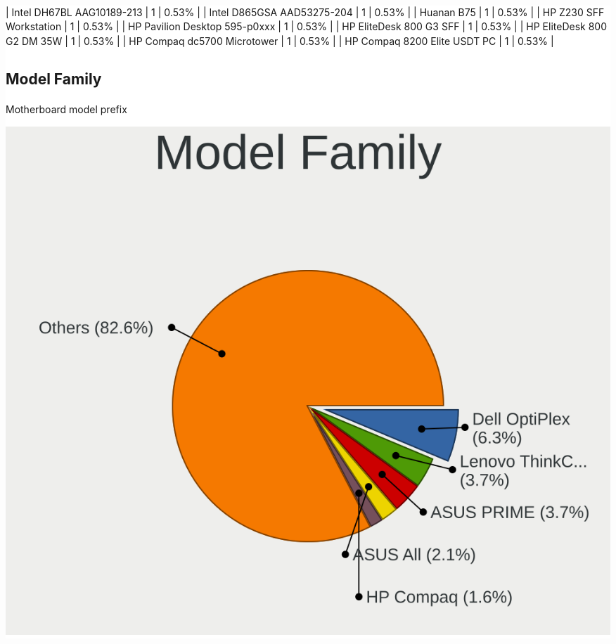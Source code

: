 | Intel DH67BL AAG10189-213          | 1        | 0.53%   |
| Intel D865GSA AAD53275-204         | 1        | 0.53%   |
| Huanan B75                         | 1        | 0.53%   |
| HP Z230 SFF Workstation            | 1        | 0.53%   |
| HP Pavilion Desktop 595-p0xxx      | 1        | 0.53%   |
| HP EliteDesk 800 G3 SFF            | 1        | 0.53%   |
| HP EliteDesk 800 G2 DM 35W         | 1        | 0.53%   |
| HP Compaq dc5700 Microtower        | 1        | 0.53%   |
| HP Compaq 8200 Elite USDT PC       | 1        | 0.53%   |

Model Family
------------

Motherboard model prefix

![Model Family](./images/pie_chart/node_model_family.svg)
